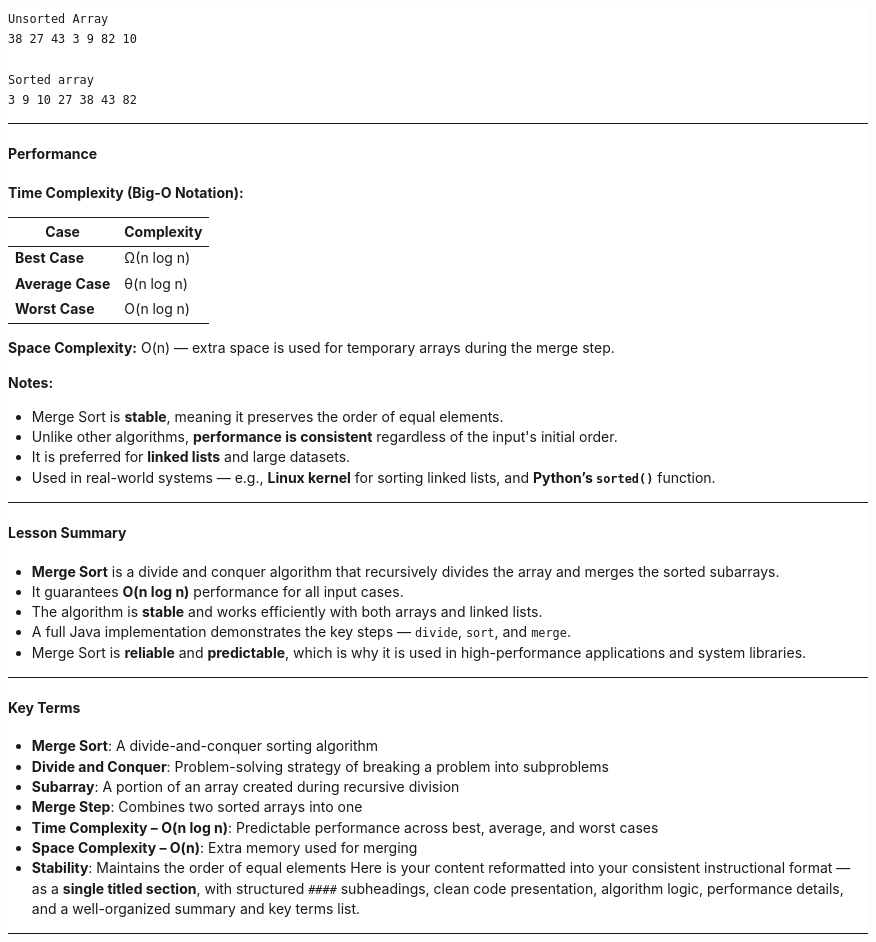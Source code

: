 ```
Unsorted Array
38 27 43 3 9 82 10

Sorted array
3 9 10 27 38 43 82
```

---

#### Performance

**Time Complexity (Big-O Notation):**

| Case             | Complexity |
| ---------------- | ---------- |
| **Best Case**    | Ω(n log n) |
| **Average Case** | θ(n log n) |
| **Worst Case**   | O(n log n) |

**Space Complexity:** O(n) — extra space is used for temporary arrays during the merge step.

**Notes:**

* Merge Sort is **stable**, meaning it preserves the order of equal elements.
* Unlike other algorithms, **performance is consistent** regardless of the input's initial order.
* It is preferred for **linked lists** and large datasets.
* Used in real-world systems — e.g., **Linux kernel** for sorting linked lists, and **Python’s `sorted()`** function.

---

#### Lesson Summary

* **Merge Sort** is a divide and conquer algorithm that recursively divides the array and merges the sorted subarrays.
* It guarantees **O(n log n)** performance for all input cases.
* The algorithm is **stable** and works efficiently with both arrays and linked lists.
* A full Java implementation demonstrates the key steps — `divide`, `sort`, and `merge`.
* Merge Sort is **reliable** and **predictable**, which is why it is used in high-performance applications and system libraries.

---

#### Key Terms

* **Merge Sort**: A divide-and-conquer sorting algorithm
* **Divide and Conquer**: Problem-solving strategy of breaking a problem into subproblems
* **Subarray**: A portion of an array created during recursive division
* **Merge Step**: Combines two sorted arrays into one
* **Time Complexity – O(n log n)**: Predictable performance across best, average, and worst cases
* **Space Complexity – O(n)**: Extra memory used for merging
* **Stability**: Maintains the order of equal elements
Here is your content reformatted into your consistent instructional format — as a **single titled section**, with structured `####` subheadings, clean code presentation, algorithm logic, performance details, and a well-organized summary and key terms list.

---